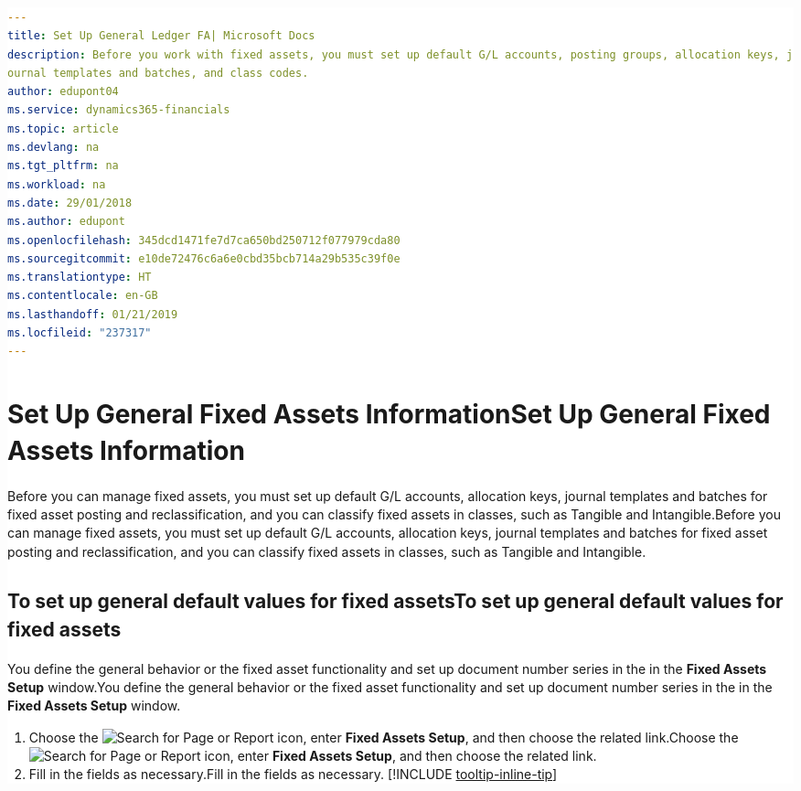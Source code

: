 ```yaml
---
title: Set Up General Ledger FA| Microsoft Docs
description: Before you work with fixed assets, you must set up default G/L accounts, posting groups, allocation keys, journal templates and batches, and class codes.
author: edupont04
ms.service: dynamics365-financials
ms.topic: article
ms.devlang: na
ms.tgt_pltfrm: na
ms.workload: na
ms.date: 29/01/2018
ms.author: edupont
ms.openlocfilehash: 345dcd1471fe7d7ca650bd250712f077979cda80
ms.sourcegitcommit: e10de72476c6a6e0cbd35bcb714a29b535c39f0e
ms.translationtype: HT
ms.contentlocale: en-GB
ms.lasthandoff: 01/21/2019
ms.locfileid: "237317"
---
```

# <a name="set-up-general-fixed-assets-information"></a><span data-ttu-id="999d4-103">Set Up General Fixed Assets Information</span><span class="sxs-lookup"><span data-stu-id="999d4-103">Set Up General Fixed Assets Information</span></span>
<span data-ttu-id="999d4-104">Before you can manage fixed assets, you must set up default G/L accounts, allocation keys, journal templates and batches for fixed asset posting and reclassification, and you can classify fixed assets in classes, such as Tangible and Intangible.</span><span class="sxs-lookup"><span data-stu-id="999d4-104">Before you can manage fixed assets, you must set up default G/L accounts, allocation keys, journal templates and batches for fixed asset posting and reclassification, and you can classify fixed assets in classes, such as Tangible and Intangible.</span></span>

## <a name="to-set-up-general-default-values-for-fixed-assets"></a><span data-ttu-id="999d4-105">To set up general default values for fixed assets</span><span class="sxs-lookup"><span data-stu-id="999d4-105">To set up general default values for fixed assets</span></span>
<span data-ttu-id="999d4-106">You define the general behavior or the fixed asset functionality and set up document number series in the  in the **Fixed Assets Setup** window.</span><span class="sxs-lookup"><span data-stu-id="999d4-106">You define the general behavior or the fixed asset functionality and set up document number series in the  in the **Fixed Assets Setup** window.</span></span>

1. <span data-ttu-id="999d4-107">Choose the ![Search for Page or Report](media/ui-search/search_small.png "Search for Page or Report icon") icon, enter **Fixed Assets Setup**, and then choose the related link.</span><span class="sxs-lookup"><span data-stu-id="999d4-107">Choose the ![Search for Page or Report](media/ui-search/search_small.png "Search for Page or Report icon") icon, enter **Fixed Assets Setup**, and then choose the related link.</span></span>  
2. <span data-ttu-id="999d4-108">Fill in the fields as necessary.</span><span class="sxs-lookup"><span data-stu-id="999d4-108">Fill in the fields as necessary.</span></span> [!INCLUDE [tooltip-inline-tip](includes/tooltip-inline-tip_md.md)]
